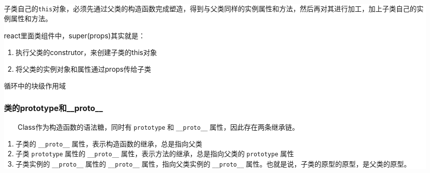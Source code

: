 子类自己的`this`对象，必须先通过父类的构造函数完成塑造，得到与父类同样的实例属性和方法，然后再对其进行加工，加上子类自己的实例属性和方法。

react里面类组件中，super(props)其实就是：

1. 执行父类的construtor，来创建子类的this对象

2. 将父类的实例对象和属性通过props传给子类

循环中的块级作用域







### <span id="prototype-proto">**类的prototype和__proto__**</span>

&emsp;&emsp;Class作为构造函数的语法糖，同时有 `prototype` 和 `__proto__` 属性，因此存在两条继承链。

1. 子类的 `__proto__` 属性，表示构造函数的继承，总是指向父类
2. 子类 `prototype` 属性的 `__proto__` 属性，表示方法的继承，总是指向父类的 `prototype` 属性
3. 子类实例的 `__proto__` 属性的 `__proto__` 属性，指向父类实例的 `__proto__` 属性。也就是说，子类的原型的原型，是父类的原型。